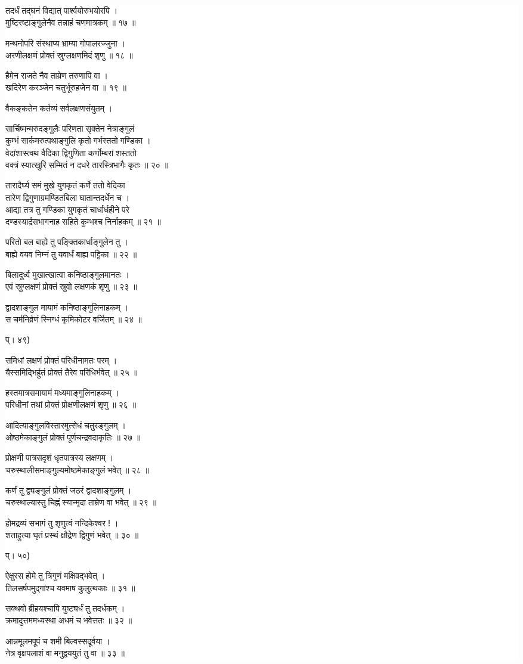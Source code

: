 तदर्धं तद्घनं विद्यात् पार्श्वयोरुभयोरपि ।  
मुष्टिरष्टाङ्गुलेनैव तन्नाहं चणमात्रकम् ॥ १७ ॥  
  
मन्थनोपरि संस्थाप्य भ्राम्या गोपालरज्जुना ।  
अरणीलक्षणं प्रोक्तं स्रुग्लक्षणमिदं शृणु ॥ १८ ॥  
  
हैमेन राजते नैव ताम्रेण तरुणापि वा ।  
खदिरेण करञ्जेन चतुर्भूरुहजेन वा ॥ १९ ॥  
  
वैकङ्कतेन कर्तव्यं सर्वलक्षणसंयुतम् ।  
  
सार्चिष्मन्मरुदङ्गुलैः परिणता सृक्तेन नेत्राङ्गुलं  
कुम्भं सार्कमरुत्पथाङ्गुलि कृतो गर्भस्ततो गण्डिका ।  
वेदांशास्त्वथ वैदिका द्विगुणिता कर्णोम्बरां शस्ततो  
वक्त्रं स्यात्खुरि सम्मितं न दधरे तारस्त्रिभागैः कृतः ॥ २० ॥  
  
तारादैर्घ्य समं मुखे युगकृतं कर्णे ततो वेदिका  
तारेण द्विगुणाग्रमण्डितबिला घातान्तदर्धेन च ।  
आद्या तत्र तु गण्डिका युगकृतं चार्धार्धहीने परे  
दण्डस्यार्द्रसभागनाह सहिते कुम्भश्च निर्नाहकम् ॥ २१ ॥  
  
परितो बल बाह्ये तु पङ्क्तिकार्धाङ्गुलेन तु ।  
बाह्ये वयव निम्नं तु यवार्धं बाह्य पट्टिका ॥ २२ ॥  
  
बिलादूर्ध्व मुखात्खात्वा कनिष्ठाङ्गुलमानतः ।  
एवं स्रुग्लक्षणं प्रोक्तं स्रुवो लक्षणकं शृणु ॥ २३ ॥  
  
द्वादशाङ्गुल मायामं कनिष्ठाङ्गुलिनाहकम् ।  
स चर्मनिर्व्रणं स्निग्धं कृमिकोटर वर्जितम् ॥ २४ ॥  
  
प्। ४९)  
  
समिधां लक्षणं प्रोक्तं परिधीनामतः परम् ।  
यैस्समिद्भिर्हुतं प्रोक्तं तैरेव परिधिर्भवेत् ॥ २५ ॥  
  
हस्तमात्रसमायामं मध्यमाङ्गुलिनाहकम् ।  
परिधीनां तथां प्रोक्तं प्रोक्षणीलक्षणं शृणु ॥ २६ ॥  
  
आदित्याङ्गुलविस्तारमुत्सेधं चतुरङ्गुलम् ।  
ओष्ठमेकाङ्गुलं प्रोक्तं पूर्णचन्द्रवदाकृतिः ॥ २७ ॥  
  
प्रोक्षणी पात्रसदृशं धृतपात्रस्य लक्षणम् ।  
चरुस्थालीसमाङ्गुल्यमोष्ठमेकाङ्गुलं भवेत् ॥ २८ ॥  
  
कर्णं तु द्व्यङ्गुलं प्रोक्तं जठरं द्वादशाङ्गुलम् ।  
चरुस्थाल्यास्तु चिह्नं स्यान्मृदा ताम्रेण वा भवेत् ॥ २९ ॥  
  
होमद्रव्यं सभागं तु शृणुत्वं नन्दिकेश्वर ! ।  
शताहुत्या घृतं प्रस्थं क्षौद्रेण द्विगुणं भवेत् ॥ ३० ॥  
  
प्। ५०)  
  
ऐक्षुरस होमे तु त्रिगुणं मक्षिवद्भवेत् ।  
तिलसर्षपमुद्गांश्च यवमाष कुलुत्थकाः ॥ ३१ ॥  
  
सक्थवो ब्रीहयश्चापि युष्ट्यर्धं तु तदर्धकम् ।  
क्रमादुत्तममध्यस्था अधमं च भवेत्ततः ॥ ३२ ॥  
  
आन्नमूलमपूपं च शमी बिल्वस्सदूर्वया ।  
नेत्र वृक्षपलाशं वा मनुद्वययुतं तु वा ॥ ३३ ॥  
  